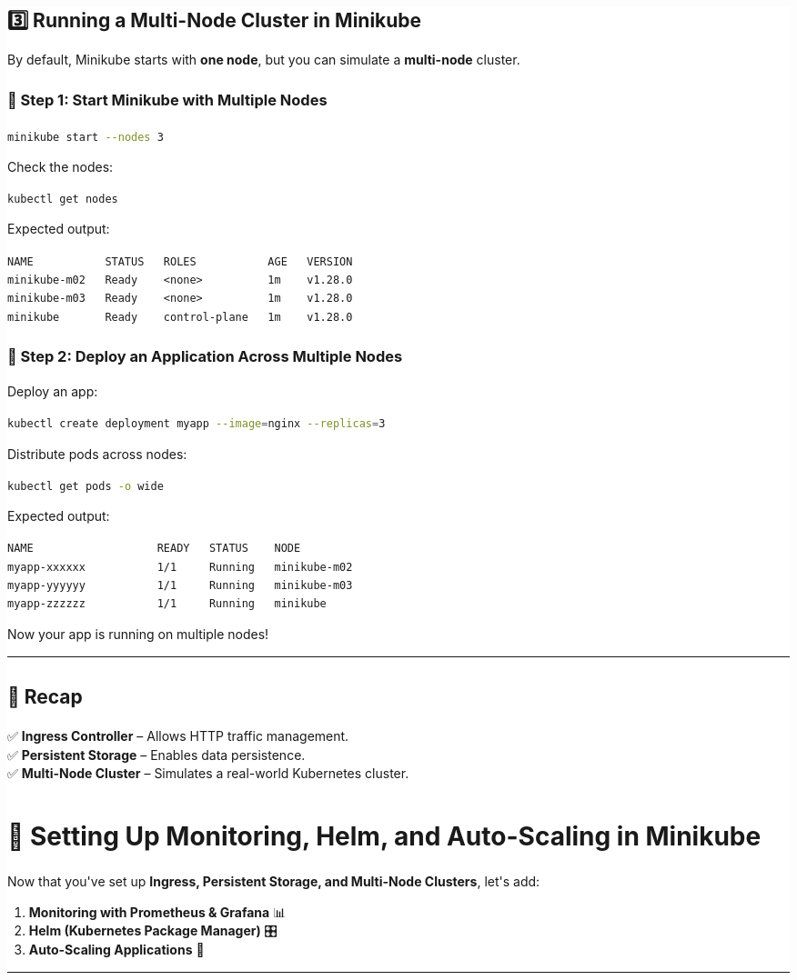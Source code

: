 
## **3️⃣ Running a Multi-Node Cluster in Minikube**
By default, Minikube starts with **one node**, but you can simulate a **multi-node** cluster.

### **🔹 Step 1: Start Minikube with Multiple Nodes**
```sh
minikube start --nodes 3
```
Check the nodes:
```sh
kubectl get nodes
```
Expected output:
```
NAME           STATUS   ROLES           AGE   VERSION
minikube-m02   Ready    <none>          1m    v1.28.0
minikube-m03   Ready    <none>          1m    v1.28.0
minikube       Ready    control-plane   1m    v1.28.0
```

### **🔹 Step 2: Deploy an Application Across Multiple Nodes**
Deploy an app:
```sh
kubectl create deployment myapp --image=nginx --replicas=3
```
Distribute pods across nodes:
```sh
kubectl get pods -o wide
```
Expected output:
```
NAME                   READY   STATUS    NODE
myapp-xxxxxx           1/1     Running   minikube-m02
myapp-yyyyyy           1/1     Running   minikube-m03
myapp-zzzzzz           1/1     Running   minikube
```
Now your app is running on multiple nodes!

---

## **🚀 Recap**
✅ **Ingress Controller** – Allows HTTP traffic management.  
✅ **Persistent Storage** – Enables data persistence.  
✅ **Multi-Node Cluster** – Simulates a real-world Kubernetes cluster.  

# 🚀 **Setting Up Monitoring, Helm, and Auto-Scaling in Minikube**
Now that you've set up **Ingress, Persistent Storage, and Multi-Node Clusters**, let's add:
1. **Monitoring with Prometheus & Grafana** 📊
2. **Helm (Kubernetes Package Manager)** 🎛️
3. **Auto-Scaling Applications** 🔄

---